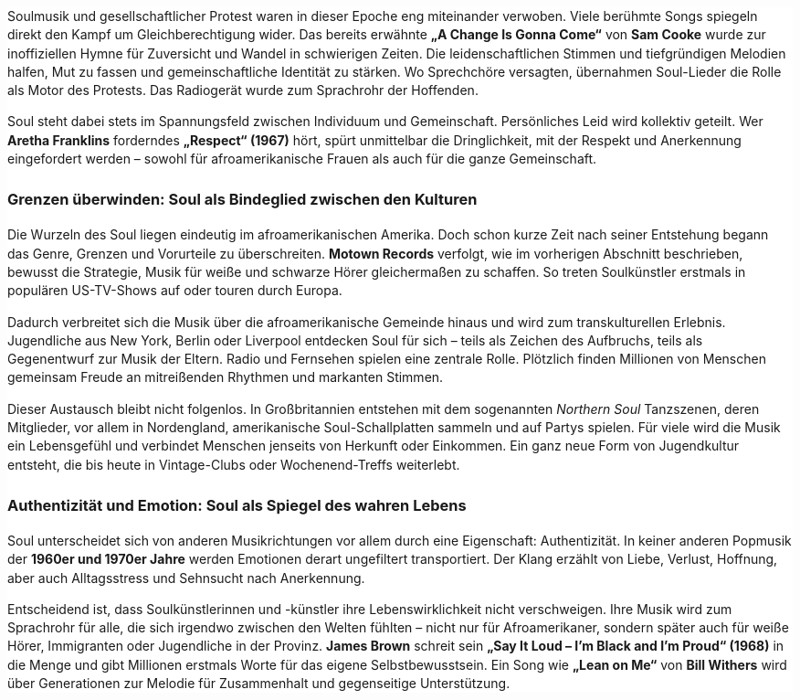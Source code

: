 Soulmusik und gesellschaftlicher Protest waren in dieser Epoche eng miteinander verwoben. Viele
berühmte Songs spiegeln direkt den Kampf um Gleichberechtigung wider. Das bereits erwähnte **„A
Change Is Gonna Come“** von **Sam Cooke** wurde zur inoffiziellen Hymne für Zuversicht und Wandel in
schwierigen Zeiten. Die leidenschaftlichen Stimmen und tiefgründigen Melodien halfen, Mut zu fassen
und gemeinschaftliche Identität zu stärken. Wo Sprechchöre versagten, übernahmen Soul-Lieder die
Rolle als Motor des Protests. Das Radiogerät wurde zum Sprachrohr der Hoffenden.

Soul steht dabei stets im Spannungsfeld zwischen Individuum und Gemeinschaft. Persönliches Leid wird
kollektiv geteilt. Wer **Aretha Franklins** forderndes **„Respect“ (1967)** hört, spürt unmittelbar
die Dringlichkeit, mit der Respekt und Anerkennung eingefordert werden – sowohl für
afroamerikanische Frauen als auch für die ganze Gemeinschaft.

### Grenzen überwinden: Soul als Bindeglied zwischen den Kulturen

Die Wurzeln des Soul liegen eindeutig im afroamerikanischen Amerika. Doch schon kurze Zeit nach
seiner Entstehung begann das Genre, Grenzen und Vorurteile zu überschreiten. **Motown Records**
verfolgt, wie im vorherigen Abschnitt beschrieben, bewusst die Strategie, Musik für weiße und
schwarze Hörer gleichermaßen zu schaffen. So treten Soulkünstler erstmals in populären US-TV-Shows
auf oder touren durch Europa.

Dadurch verbreitet sich die Musik über die afroamerikanische Gemeinde hinaus und wird zum
transkulturellen Erlebnis. Jugendliche aus New York, Berlin oder Liverpool entdecken Soul für sich –
teils als Zeichen des Aufbruchs, teils als Gegenentwurf zur Musik der Eltern. Radio und Fernsehen
spielen eine zentrale Rolle. Plötzlich finden Millionen von Menschen gemeinsam Freude an
mitreißenden Rhythmen und markanten Stimmen.

Dieser Austausch bleibt nicht folgenlos. In Großbritannien entstehen mit dem sogenannten _Northern
Soul_ Tanzszenen, deren Mitglieder, vor allem in Nordengland, amerikanische Soul-Schallplatten
sammeln und auf Partys spielen. Für viele wird die Musik ein Lebensgefühl und verbindet Menschen
jenseits von Herkunft oder Einkommen. Ein ganz neue Form von Jugendkultur entsteht, die bis heute in
Vintage-Clubs oder Wochenend-Treffs weiterlebt.

### Authentizität und Emotion: Soul als Spiegel des wahren Lebens

Soul unterscheidet sich von anderen Musikrichtungen vor allem durch eine Eigenschaft: Authentizität.
In keiner anderen Popmusik der **1960er und 1970er Jahre** werden Emotionen derart ungefiltert
transportiert. Der Klang erzählt von Liebe, Verlust, Hoffnung, aber auch Alltagsstress und Sehnsucht
nach Anerkennung.

Entscheidend ist, dass Soulkünstlerinnen und -künstler ihre Lebenswirklichkeit nicht verschweigen.
Ihre Musik wird zum Sprachrohr für alle, die sich irgendwo zwischen den Welten fühlten – nicht nur
für Afroamerikaner, sondern später auch für weiße Hörer, Immigranten oder Jugendliche in der
Provinz. **James Brown** schreit sein **„Say It Loud – I’m Black and I’m Proud“ (1968)** in die
Menge und gibt Millionen erstmals Worte für das eigene Selbstbewusstsein. Ein Song wie **„Lean on
Me“** von **Bill Withers** wird über Generationen zur Melodie für Zusammenhalt und gegenseitige
Unterstützung.
